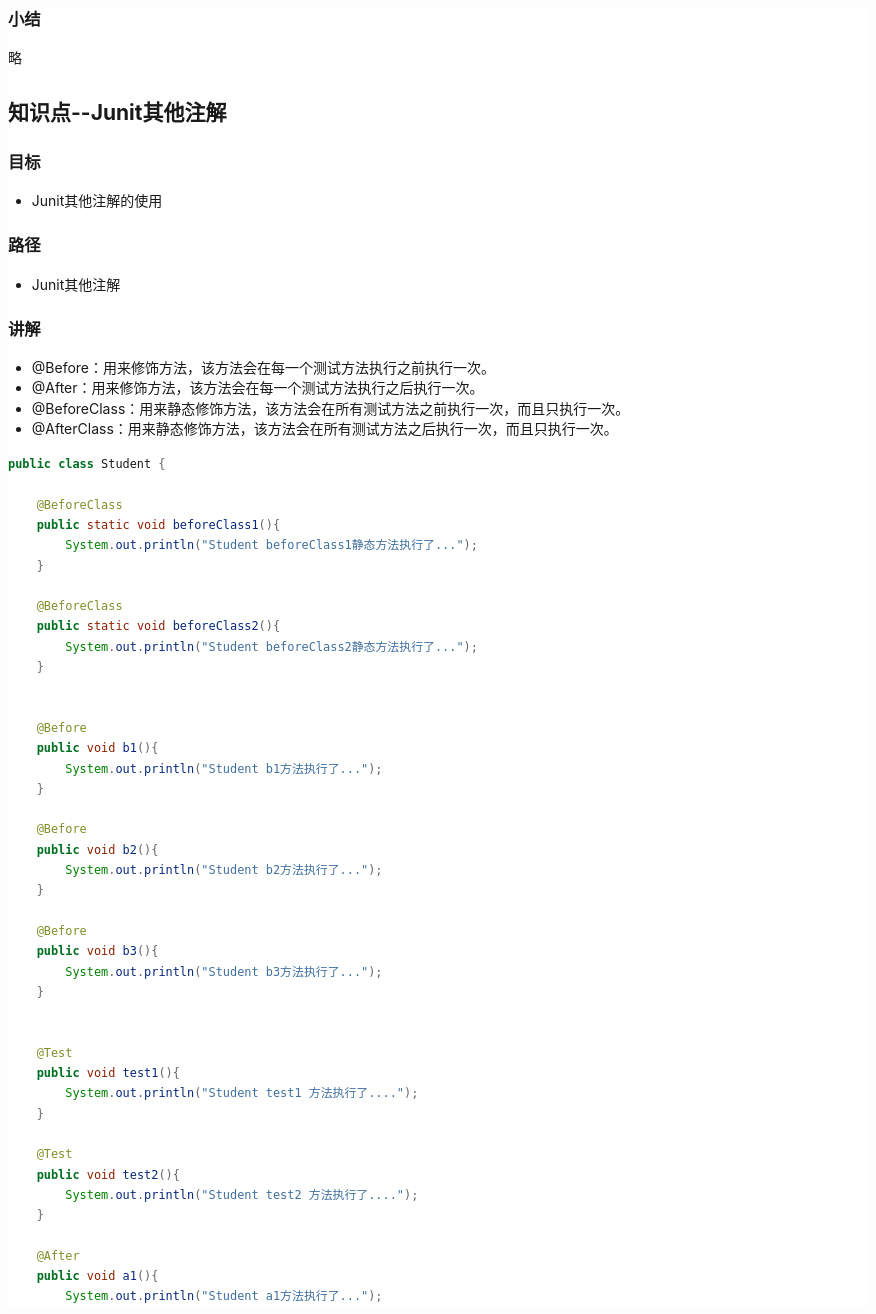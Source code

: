 ### 小结

略

## 知识点--Junit其他注解

### 目标

- Junit其他注解的使用

### 路径

- Junit其他注解

### 讲解

* @Before：用来修饰方法，该方法会在每一个测试方法执行之前执行一次。
* @After：用来修饰方法，该方法会在每一个测试方法执行之后执行一次。
* @BeforeClass：用来静态修饰方法，该方法会在所有测试方法之前执行一次，而且只执行一次。
* @AfterClass：用来静态修饰方法，该方法会在所有测试方法之后执行一次，而且只执行一次。

```java
public class Student {

    @BeforeClass
    public static void beforeClass1(){
        System.out.println("Student beforeClass1静态方法执行了...");
    }

    @BeforeClass
    public static void beforeClass2(){
        System.out.println("Student beforeClass2静态方法执行了...");
    }


    @Before
    public void b1(){
        System.out.println("Student b1方法执行了...");
    }

    @Before
    public void b2(){
        System.out.println("Student b2方法执行了...");
    }

    @Before
    public void b3(){
        System.out.println("Student b3方法执行了...");
    }


    @Test
    public void test1(){
        System.out.println("Student test1 方法执行了....");
    }

    @Test
    public void test2(){
        System.out.println("Student test2 方法执行了....");
    }

    @After
    public void a1(){
        System.out.println("Student a1方法执行了...");
```